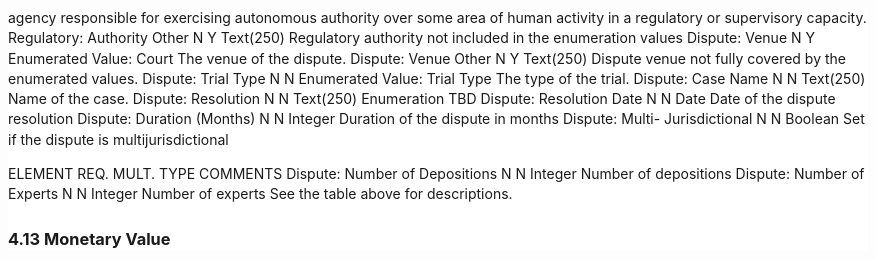 agency responsible for exercising
autonomous authority over some area of
human activity in a regulatory or supervisory
capacity.
Regulatory:
Authority Other
N Y Text(250) Regulatory authority not included in the
enumeration values
Dispute: Venue N Y Enumerated
Value: Court
The venue of the dispute.
Dispute: Venue
Other
N Y Text(250) Dispute venue not fully covered by the
enumerated values.
Dispute: Trial
Type
N N Enumerated
Value: Trial Type
The type of the trial.
Dispute: Case
Name
N N Text(250) Name of the case.
Dispute:
Resolution
N N Text(250) Enumeration TBD
Dispute:
Resolution
Date
N N Date Date of the dispute resolution
Dispute:
Duration
(Months)
N N Integer Duration of the dispute in months
Dispute: Multi-
Jurisdictional
N N Boolean Set if the dispute is multijurisdictional


ELEMENT REQ. MULT. TYPE COMMENTS
Dispute:
Number of
Depositions
N N Integer Number of depositions
Dispute:
Number of
Experts
N N Integer Number of experts
See the table above for descriptions.

### 4.13 Monetary Value
